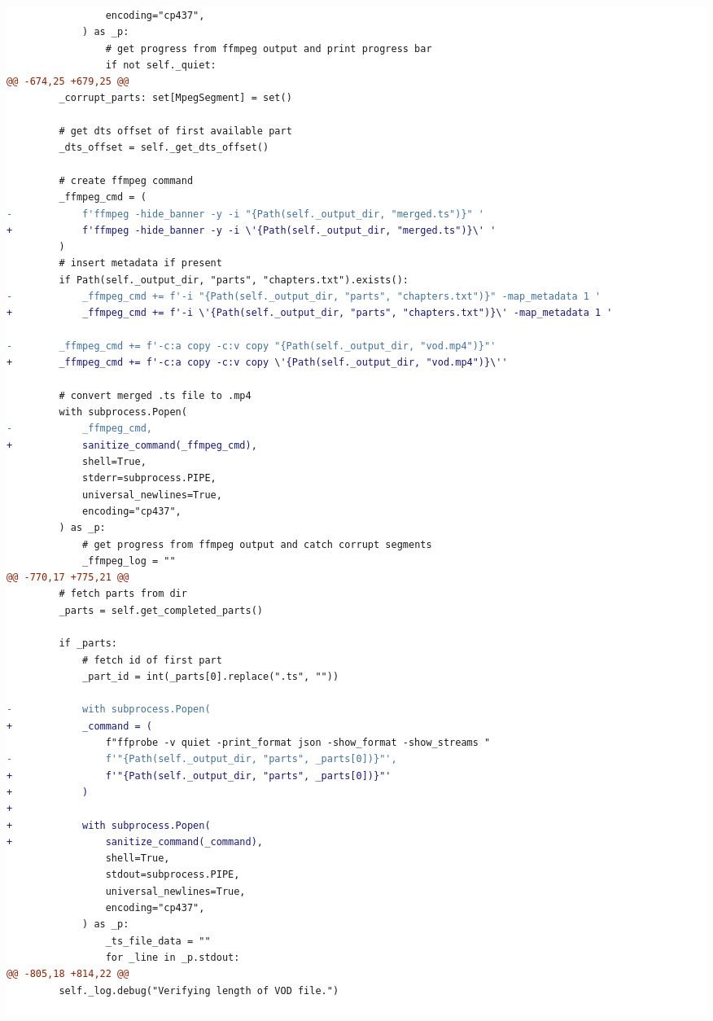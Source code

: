 ```diff
                 encoding="cp437",
             ) as _p:
                 # get progress from ffmpeg output and print progress bar
                 if not self._quiet:
@@ -674,25 +679,25 @@
         _corrupt_parts: set[MpegSegment] = set()
 
         # get dts offset of first available part
         _dts_offset = self._get_dts_offset()
 
         # create ffmpeg command
         _ffmpeg_cmd = (
-            f'ffmpeg -hide_banner -y -i "{Path(self._output_dir, "merged.ts")}" '
+            f'ffmpeg -hide_banner -y -i \'{Path(self._output_dir, "merged.ts")}\' '
         )
         # insert metadata if present
         if Path(self._output_dir, "parts", "chapters.txt").exists():
-            _ffmpeg_cmd += f'-i "{Path(self._output_dir, "parts", "chapters.txt")}" -map_metadata 1 '
+            _ffmpeg_cmd += f'-i \'{Path(self._output_dir, "parts", "chapters.txt")}\' -map_metadata 1 '
 
-        _ffmpeg_cmd += f'-c:a copy -c:v copy "{Path(self._output_dir, "vod.mp4")}"'
+        _ffmpeg_cmd += f'-c:a copy -c:v copy \'{Path(self._output_dir, "vod.mp4")}\''
 
         # convert merged .ts file to .mp4
         with subprocess.Popen(
-            _ffmpeg_cmd,
+            sanitize_command(_ffmpeg_cmd),
             shell=True,
             stderr=subprocess.PIPE,
             universal_newlines=True,
             encoding="cp437",
         ) as _p:
             # get progress from ffmpeg output and catch corrupt segments
             _ffmpeg_log = ""
@@ -770,17 +775,21 @@
         # fetch parts from dir
         _parts = self.get_completed_parts()
 
         if _parts:
             # fetch id of first part
             _part_id = int(_parts[0].replace(".ts", ""))
 
-            with subprocess.Popen(
+            _command = (
                 f"ffprobe -v quiet -print_format json -show_format -show_streams "
-                f'"{Path(self._output_dir, "parts", _parts[0])}"',
+                f'"{Path(self._output_dir, "parts", _parts[0])}"'
+            )
+
+            with subprocess.Popen(
+                sanitize_command(_command),
                 shell=True,
                 stdout=subprocess.PIPE,
                 universal_newlines=True,
                 encoding="cp437",
             ) as _p:
                 _ts_file_data = ""
                 for _line in _p.stdout:
@@ -805,18 +814,22 @@
         self._log.debug("Verifying length of VOD file.")
 
```